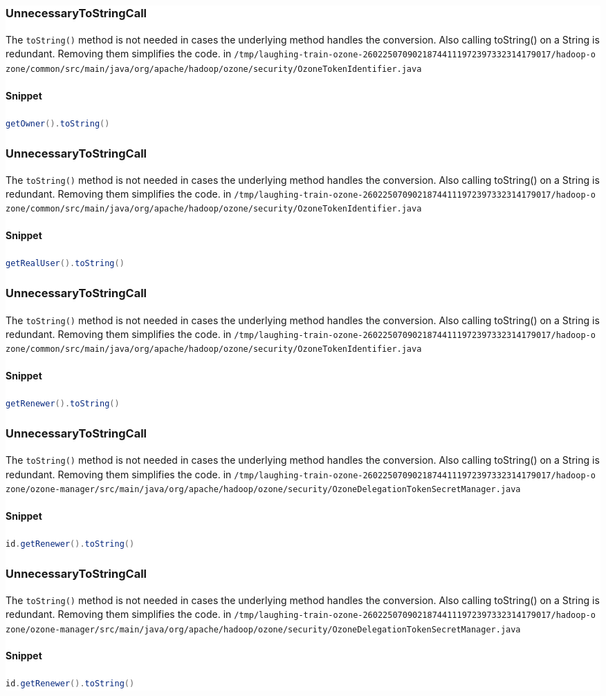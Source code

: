### UnnecessaryToStringCall
The `toString()` method is not needed in cases the underlying method handles the conversion. Also calling toString() on a String is redundant. Removing them simplifies the code.
in `/tmp/laughing-train-ozone-26022507090218744111972397332314179017/hadoop-ozone/common/src/main/java/org/apache/hadoop/ozone/security/OzoneTokenIdentifier.java`
#### Snippet
```java
getOwner().toString()
```

### UnnecessaryToStringCall
The `toString()` method is not needed in cases the underlying method handles the conversion. Also calling toString() on a String is redundant. Removing them simplifies the code.
in `/tmp/laughing-train-ozone-26022507090218744111972397332314179017/hadoop-ozone/common/src/main/java/org/apache/hadoop/ozone/security/OzoneTokenIdentifier.java`
#### Snippet
```java
getRealUser().toString()
```

### UnnecessaryToStringCall
The `toString()` method is not needed in cases the underlying method handles the conversion. Also calling toString() on a String is redundant. Removing them simplifies the code.
in `/tmp/laughing-train-ozone-26022507090218744111972397332314179017/hadoop-ozone/common/src/main/java/org/apache/hadoop/ozone/security/OzoneTokenIdentifier.java`
#### Snippet
```java
getRenewer().toString()
```

### UnnecessaryToStringCall
The `toString()` method is not needed in cases the underlying method handles the conversion. Also calling toString() on a String is redundant. Removing them simplifies the code.
in `/tmp/laughing-train-ozone-26022507090218744111972397332314179017/hadoop-ozone/ozone-manager/src/main/java/org/apache/hadoop/ozone/security/OzoneDelegationTokenSecretManager.java`
#### Snippet
```java
id.getRenewer().toString()
```

### UnnecessaryToStringCall
The `toString()` method is not needed in cases the underlying method handles the conversion. Also calling toString() on a String is redundant. Removing them simplifies the code.
in `/tmp/laughing-train-ozone-26022507090218744111972397332314179017/hadoop-ozone/ozone-manager/src/main/java/org/apache/hadoop/ozone/security/OzoneDelegationTokenSecretManager.java`
#### Snippet
```java
id.getRenewer().toString()
```
